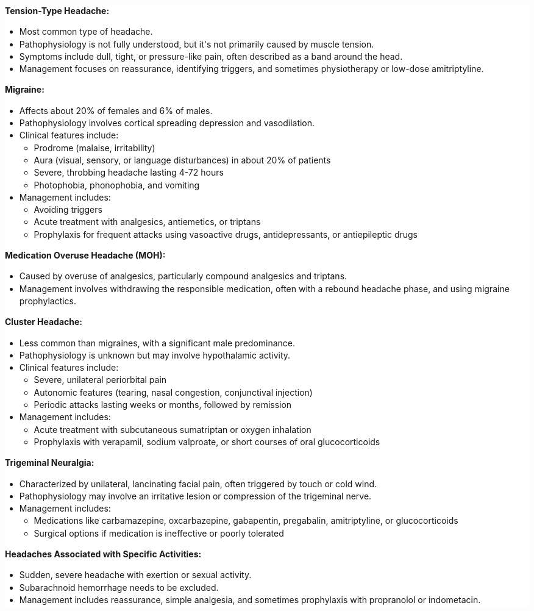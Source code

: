 **Tension-Type Headache:**

*   Most common type of headache.
*   Pathophysiology is not fully understood, but it's not primarily caused by muscle tension.
*   Symptoms include dull, tight, or pressure-like pain, often described as a band around the head.
*   Management focuses on reassurance, identifying triggers, and sometimes physiotherapy or low-dose amitriptyline.

**Migraine:**

*   Affects about 20% of females and 6% of males.
*   Pathophysiology involves cortical spreading depression and vasodilation.
*   Clinical features include:
    *   Prodrome (malaise, irritability)
    *   Aura (visual, sensory, or language disturbances) in about 20% of patients
    *   Severe, throbbing headache lasting 4-72 hours
    *   Photophobia, phonophobia, and vomiting
*   Management includes:
    *   Avoiding triggers
    *   Acute treatment with analgesics, antiemetics, or triptans
    *   Prophylaxis for frequent attacks using vasoactive drugs, antidepressants, or antiepileptic drugs

**Medication Overuse Headache (MOH):**

*   Caused by overuse of analgesics, particularly compound analgesics and triptans.
*   Management involves withdrawing the responsible medication, often with a rebound headache phase, and using migraine prophylactics.

**Cluster Headache:**

*   Less common than migraines, with a significant male predominance.
*   Pathophysiology is unknown but may involve hypothalamic activity.
*   Clinical features include:
    *   Severe, unilateral periorbital pain
    *   Autonomic features (tearing, nasal congestion, conjunctival injection)
    *   Periodic attacks lasting weeks or months, followed by remission
*   Management includes:
    *   Acute treatment with subcutaneous sumatriptan or oxygen inhalation
    *   Prophylaxis with verapamil, sodium valproate, or short courses of oral glucocorticoids

**Trigeminal Neuralgia:**

*   Characterized by unilateral, lancinating facial pain, often triggered by touch or cold wind.
*   Pathophysiology may involve an irritative lesion or compression of the trigeminal nerve.
*   Management includes:
    *   Medications like carbamazepine, oxcarbazepine, gabapentin, pregabalin, amitriptyline, or glucocorticoids
    *   Surgical options if medication is ineffective or poorly tolerated

**Headaches Associated with Specific Activities:**

*   Sudden, severe headache with exertion or sexual activity.
*   Subarachnoid hemorrhage needs to be excluded.
*   Management includes reassurance, simple analgesia, and sometimes prophylaxis with propranolol or indometacin.
